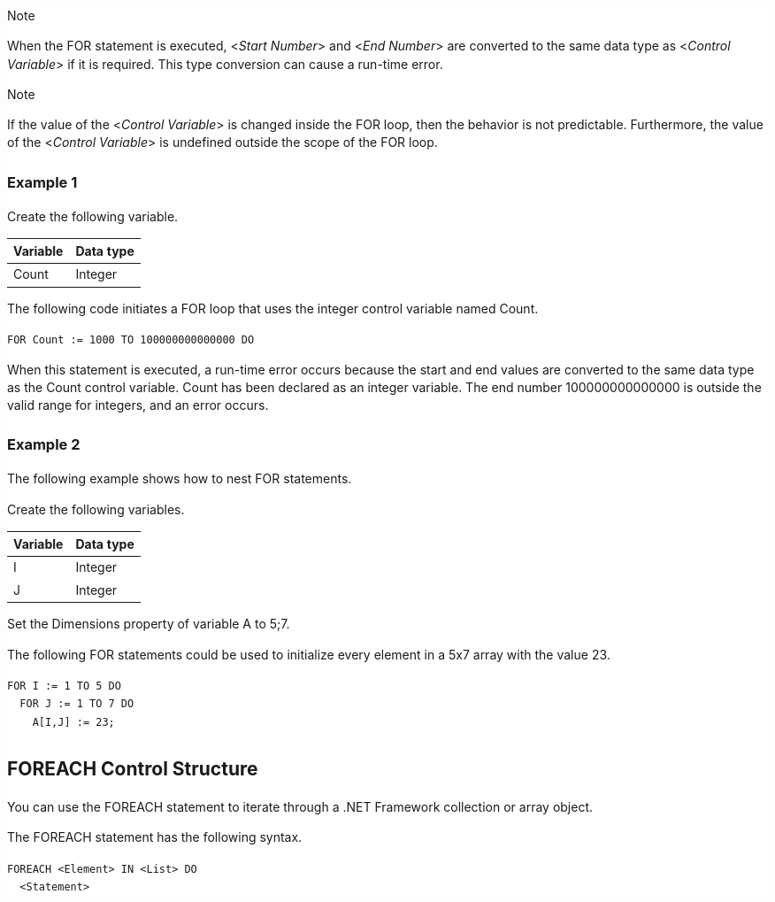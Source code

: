 > [!NOTE]  
>  When the FOR statement is executed, <*Start Number*> and <*End Number*> are converted to the same data type as <*Control Variable*> if it is required. This type conversion can cause a run-time error.  

> [!NOTE]  
>  If the value of the <*Control Variable*> is changed inside the FOR loop, then the behavior is not predictable. Furthermore, the value of the <*Control Variable*> is undefined outside the scope of the FOR loop.  

### Example 1  
 Create the following variable.  

|Variable|Data type|  
|--------|---------|  
|Count|Integer|  

 The following code initiates a FOR loop that uses the integer control variable named Count.  

```  
FOR Count := 1000 TO 100000000000000 DO  
```  

 When this statement is executed, a run-time error occurs because the start and end values are converted to the same data type as the Count control variable. Count has been declared as an integer variable. The end number 100000000000000 is outside the valid range for integers, and an error occurs.  

### Example 2  
 The following example shows how to nest FOR statements.  

 Create the following variables.  

|Variable|Data type|  
|--------|---------|  
|I|Integer|  
|J|Integer|  

 Set the Dimensions property of variable A to 5;7.  

 The following FOR statements could be used to initialize every element in a 5x7 array with the value 23.  

```  
FOR I := 1 TO 5 DO  
  FOR J := 1 TO 7 DO  
    A[I,J] := 23;  
```  

##  <a name="ForEach"></a> FOREACH Control Structure  
 You can use the FOREACH statement to iterate through a .NET Framework collection or array object.  

 The FOREACH statement has the following syntax.  

```  
FOREACH <Element> IN <List> DO  
  <Statement>  
```  
